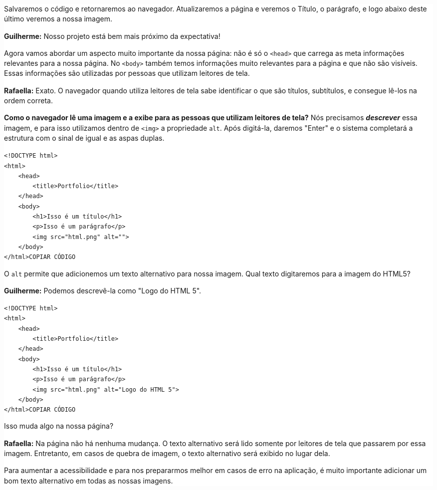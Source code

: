 Salvaremos o código e retornaremos ao navegador. Atualizaremos a página e veremos o Título, o parágrafo, e logo abaixo deste último veremos a nossa imagem.

**Guilherme:** Nosso projeto está bem mais próximo da expectativa!

Agora vamos abordar um aspecto muito importante da nossa página: não é só o `<head>` que carrega as meta informações relevantes para a nossa página. No `<body>` também temos informações muito relevantes para a página e que não são visíveis. Essas informações são utilizadas por pessoas que utilizam leitores de tela.

**Rafaella:** Exato. O navegador quando utiliza leitores de tela sabe identificar o que são títulos, subtítulos, e consegue lê-los na ordem correta.

**Como o navegador lê uma imagem e a exibe para as pessoas que utilizam leitores de tela?** Nós precisamos ***descrever*** essa imagem, e para isso utilizamos dentro de `<img>` a propriedade `alt`. Após digitá-la, daremos "Enter" e o sistema completará a estrutura com o sinal de igual e as aspas duplas.

```
<!DOCTYPE html>
<html>
    <head>
        <title>Portfolio</title>
    </head>
    <body>
        <h1>Isso é um título</h1>
        <p>Isso é um parágrafo</p>
        <img src="html.png" alt="">
    </body>
</html>COPIAR CÓDIGO
```

O `alt` permite que adicionemos um texto alternativo para nossa imagem. Qual texto digitaremos para a imagem do HTML5?

**Guilherme:** Podemos descrevê-la como "Logo do HTML 5".

```
<!DOCTYPE html>
<html>
    <head>
        <title>Portfolio</title>
    </head>
    <body>
        <h1>Isso é um título</h1>
        <p>Isso é um parágrafo</p>
        <img src="html.png" alt="Logo do HTML 5">
    </body>
</html>COPIAR CÓDIGO
```

Isso muda algo na nossa página?

**Rafaella:** Na página não há nenhuma mudança. O texto alternativo será lido somente por leitores de tela que passarem por essa imagem. Entretanto, em casos de quebra de imagem, o texto alternativo será exibido no lugar dela.

Para aumentar a acessibilidade e para nos prepararmos melhor em casos de erro na aplicação, é muito importante adicionar um bom texto alternativo em todas as nossas imagens.